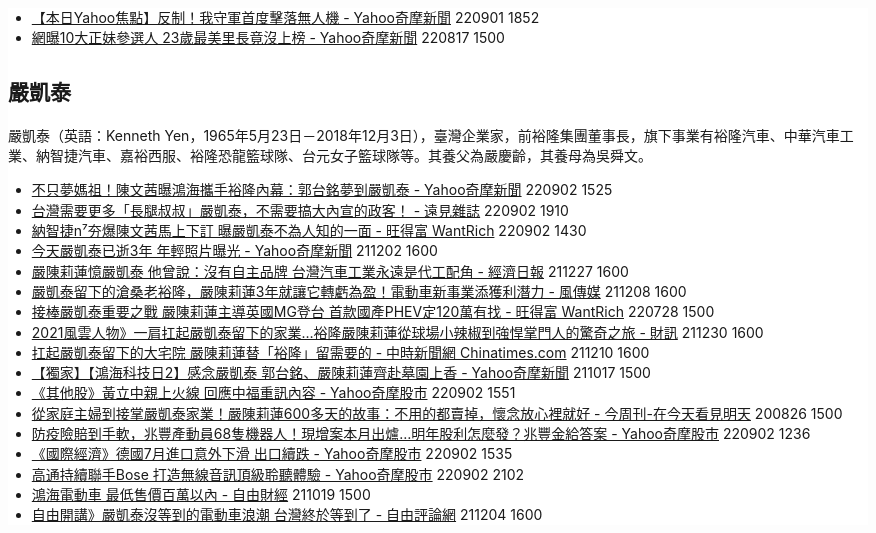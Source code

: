 - [【本日Yahoo焦點】反制！我守軍首度擊落無人機 - Yahoo奇摩新聞](https://tw.news.yahoo.com/%E3%80%90%E6%9C%AC%E6%97%A5-yahoo%E7%84%A6%E9%BB%9E%E3%80%91%E5%8F%8D%E5%88%B6%EF%BC%81%E6%88%91%E5%AE%88%E8%BB%8D%E9%A6%96%E5%BA%A6%E6%93%8A%E8%90%BD%E7%84%A1%E4%BA%BA%E6%A9%9F-105223645.html "【本日Yahoo焦點】反制！我守軍首度擊落無人機 - Yahoo奇摩新聞") 220901 1852
- [網曝10大正妹參選人 23歲最美里長竟沒上榜 - Yahoo奇摩新聞](https://tw.news.yahoo.com/%E7%B6%B2%E6%9B%9D10%E5%A4%A7%E6%AD%A3%E5%A6%B9%E5%8F%83%E9%81%B8%E4%BA%BA-23%E6%AD%B2%E6%9C%80%E7%BE%8E%E9%87%8C%E9%95%B7%E7%AB%9F%E6%B2%92%E4%B8%8A%E6%A6%9C-033236259.html "網曝10大正妹參選人 23歲最美里長竟沒上榜 - Yahoo奇摩新聞") 220817 1500

## 嚴凱泰

嚴凱泰（英語：Kenneth Yen，1965年5月23日－2018年12月3日），臺灣企業家，前裕隆集團董事長，旗下事業有裕隆汽車、中華汽車工業、納智捷汽車、嘉裕西服、裕隆恐龍籃球隊、台元女子籃球隊等。其養父為嚴慶齡，其養母為吳舜文。
- [不只夢媽祖！陳文茜曝鴻海攜手裕隆內幕：郭台銘夢到嚴凱泰 - Yahoo奇摩新聞](https://tw.news.yahoo.com/%E4%B8%8D%E5%8F%AA%E5%A4%A2%E5%AA%BD%E7%A5%96-%E9%99%B3%E6%96%87%E8%8C%9C%E6%9B%9D%E9%B4%BB%E6%B5%B7%E6%94%9C%E6%89%8B%E8%A3%95%E9%9A%86%E5%85%A7%E5%B9%95-%E9%83%AD%E5%8F%B0%E9%8A%98%E5%A4%A2%E5%88%B0%E5%9A%B4%E5%87%B1%E6%B3%B0-072549026.html "不只夢媽祖！陳文茜曝鴻海攜手裕隆內幕：郭台銘夢到嚴凱泰 - Yahoo奇摩新聞") 220902 1525
- [台灣需要更多「長腿叔叔」嚴凱泰，不需要搞大內宣的政客！ - 遠見雜誌](https://www.gvm.com.tw/article/93834 "台灣需要更多「長腿叔叔」嚴凱泰，不需要搞大內宣的政客！ - 遠見雜誌") 220902 1910
- [納智捷n⁷夯爆陳文茜馬上下訂 曝嚴凱泰不為人知的一面 - 旺得富 WantRich](https://wantrich.chinatimes.com/news/20220902900529-420501 "納智捷n⁷夯爆陳文茜馬上下訂 曝嚴凱泰不為人知的一面 - 旺得富 WantRich") 220902 1430
- [今天嚴凱泰已逝3年 年輕照片曝光 - Yahoo奇摩新聞](https://tw.news.yahoo.com/%E4%BB%8A%E5%A4%A9%E5%9A%B4%E5%87%B1%E6%B3%B0%E5%B7%B2%E9%80%9D3%E5%B9%B4-%E5%B9%B4%E8%BC%95%E7%85%A7%E7%89%87%E6%9B%9D%E5%85%89-031058952.html "今天嚴凱泰已逝3年 年輕照片曝光 - Yahoo奇摩新聞") 211202 1600
- [嚴陳莉蓮憶嚴凱泰 他曾說：沒有自主品牌 台灣汽車工業永遠是代工配角 - 經濟日報](https://money.udn.com/money/story/5612/5990474 "嚴陳莉蓮憶嚴凱泰 他曾說：沒有自主品牌 台灣汽車工業永遠是代工配角 - 經濟日報") 211227 1600
- [嚴凱泰留下的滄桑老裕隆，嚴陳莉蓮3年就讓它轉虧為盈！電動車新事業添獲利潛力 - 風傳媒](https://www.storm.mg/lifestyle/4089420 "嚴凱泰留下的滄桑老裕隆，嚴陳莉蓮3年就讓它轉虧為盈！電動車新事業添獲利潛力 - 風傳媒") 211208 1600
- [接棒嚴凱泰重要之戰 嚴陳莉蓮主導英國MG登台 首款國產PHEV定120萬有找 - 旺得富 WantRich](https://wantrich.chinatimes.com/news/20220728900427-420101 "接棒嚴凱泰重要之戰 嚴陳莉蓮主導英國MG登台 首款國產PHEV定120萬有找 - 旺得富 WantRich") 220728 1500
- [2021風雲人物》一肩扛起嚴凱泰留下的家業…裕隆嚴陳莉蓮從球場小辣椒到強悍掌門人的驚奇之旅 - 財訊](https://www.wealth.com.tw/articles/9f1a0d3b-e5f3-482d-a1dc-569d242a512b "2021風雲人物》一肩扛起嚴凱泰留下的家業…裕隆嚴陳莉蓮從球場小辣椒到強悍掌門人的驚奇之旅 - 財訊") 211230 1600
- [扛起嚴凱泰留下的大宅院 嚴陳莉蓮替「裕隆」留需要的 - 中時新聞網 Chinatimes.com](https://www.chinatimes.com/realtimenews/20211210000013-260410 "扛起嚴凱泰留下的大宅院 嚴陳莉蓮替「裕隆」留需要的 - 中時新聞網 Chinatimes.com") 211210 1600
- [【獨家】【鴻海科技日2】感念嚴凱泰 郭台銘、嚴陳莉蓮齊赴墓園上香 - Yahoo奇摩新聞](https://tw.news.yahoo.com/%E7%8D%A8%E5%AE%B6-%E9%B4%BB%E6%B5%B7%E7%A7%91%E6%8A%80%E6%97%A52-%E6%84%9F%E5%BF%B5%E5%9A%B4%E5%87%B1%E6%B3%B0-%E9%83%AD%E5%8F%B0%E9%8A%98-%E5%9A%B4%E9%99%B3%E8%8E%89%E8%93%AE%E9%BD%8A%E8%B5%B4%E5%A2%93%E5%9C%92%E4%B8%8A%E9%A6%99-041956083.html "【獨家】【鴻海科技日2】感念嚴凱泰 郭台銘、嚴陳莉蓮齊赴墓園上香 - Yahoo奇摩新聞") 211017 1500
- [《其他股》黃立中親上火線 回應中福重訊內容 - Yahoo奇摩股市](https://tw.stock.yahoo.com/news/%E5%85%B6%E4%BB%96%E8%82%A1-%E9%BB%83%E7%AB%8B%E4%B8%AD%E8%A6%AA%E4%B8%8A%E7%81%AB%E7%B7%9A-%E5%9B%9E%E6%87%89%E4%B8%AD%E7%A6%8F%E9%87%8D%E8%A8%8A%E5%85%A7%E5%AE%B9-075110230.html?bcmt=1 "《其他股》黃立中親上火線 回應中福重訊內容 - Yahoo奇摩股市") 220902 1551
- [從家庭主婦到接掌嚴凱泰家業！嚴陳莉蓮600多天的故事：不用的都賣掉，懷念放心裡就好 - 今周刊-在今天看見明天](https://www.businesstoday.com.tw/article/category/154769/post/202008260009/ "從家庭主婦到接掌嚴凱泰家業！嚴陳莉蓮600多天的故事：不用的都賣掉，懷念放心裡就好 - 今周刊-在今天看見明天") 200826 1500
- [防疫險賠到手軟，兆豐產動員68隻機器人！現增案本月出爐…明年股利怎麼發？兆豐金給答案 - Yahoo奇摩股市](https://tw.stock.yahoo.com/news/%E9%98%B2%E7%96%AB%E9%9A%AA%E8%B3%A0%E5%88%B0%E6%89%8B%E8%BB%9F-%E5%85%86%E8%B1%90%E7%94%A2%E5%8B%95%E5%93%A168%E9%9A%BB%E6%A9%9F%E5%99%A8%E4%BA%BA-%E7%8F%BE%E5%A2%9E%E6%A1%88%E6%9C%AC%E6%9C%88%E5%87%BA%E7%88%90-%E6%98%8E%E5%B9%B4%E8%82%A1%E5%88%A9%E6%80%8E%E9%BA%BC%E7%99%BC-%E5%85%86%E8%B1%90%E9%87%91%E7%B5%A6%E7%AD%94%E6%A1%88-035556039.html?bcmt=1 "防疫險賠到手軟，兆豐產動員68隻機器人！現增案本月出爐…明年股利怎麼發？兆豐金給答案 - Yahoo奇摩股市") 220902 1236
- [《國際經濟》德國7月進口意外下滑 出口續跌 - Yahoo奇摩股市](https://tw.stock.yahoo.com/news/%E5%9C%8B%E9%9A%9B%E7%B6%93%E6%BF%9F-%E5%BE%B7%E5%9C%8B7%E6%9C%88%E9%80%B2%E5%8F%A3%E6%84%8F%E5%A4%96%E4%B8%8B%E6%BB%91-%E5%87%BA%E5%8F%A3%E7%BA%8C%E8%B7%8C-073531970.html "《國際經濟》德國7月進口意外下滑 出口續跌 - Yahoo奇摩股市") 220902 1535
- [高通持續聯手Bose 打造無線音訊頂級聆聽體驗 - Yahoo奇摩股市](https://tw.stock.yahoo.com/news/%E9%AB%98%E9%80%9A%E6%8C%81%E7%BA%8C%E8%81%AF%E6%89%8Bbose-%E6%89%93%E9%80%A0%E7%84%A1%E7%B7%9A%E9%9F%B3%E8%A8%8A%E9%A0%82%E7%B4%9A%E8%81%86%E8%81%BD%E9%AB%94%E9%A9%97-130218158.html?bcmt=1 "高通持續聯手Bose 打造無線音訊頂級聆聽體驗 - Yahoo奇摩股市") 220902 2102
- [鴻海電動車 最低售價百萬以內 - 自由財經](https://ec.ltn.com.tw/article/paper/1479481 "鴻海電動車 最低售價百萬以內 - 自由財經") 211019 1500
- [自由開講》嚴凱泰沒等到的電動車浪潮 台灣終於等到了 - 自由評論網](https://talk.ltn.com.tw/article/breakingnews/3757811 "自由開講》嚴凱泰沒等到的電動車浪潮 台灣終於等到了 - 自由評論網") 211204 1600